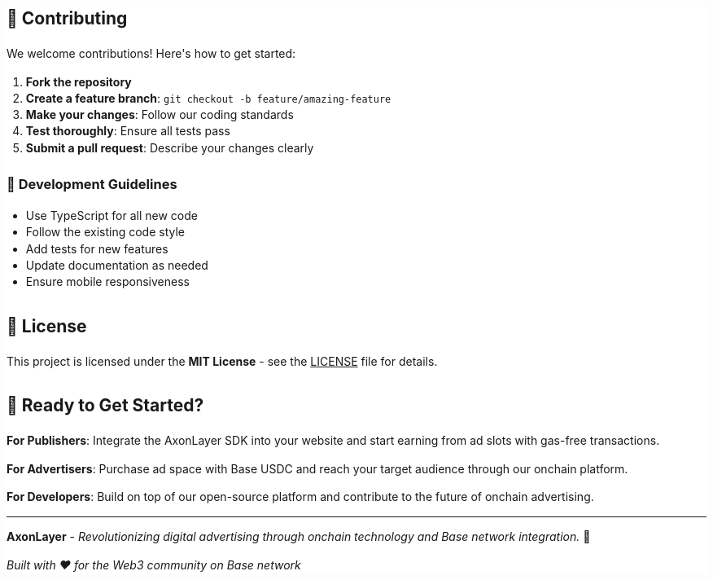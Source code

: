 ## 🤝 **Contributing**

We welcome contributions! Here's how to get started:

1. **Fork the repository**
2. **Create a feature branch**: `git checkout -b feature/amazing-feature`
3. **Make your changes**: Follow our coding standards
4. **Test thoroughly**: Ensure all tests pass
5. **Submit a pull request**: Describe your changes clearly

### 🎯 **Development Guidelines**
- Use TypeScript for all new code
- Follow the existing code style
- Add tests for new features
- Update documentation as needed
- Ensure mobile responsiveness

## 📄 **License**

This project is licensed under the **MIT License** - see the [LICENSE](LICENSE) file for details.


## 🎉 **Ready to Get Started?**

**For Publishers**: Integrate the AxonLayer SDK into your website and start earning from ad slots with gas-free transactions.

**For Advertisers**: Purchase ad space with Base USDC and reach your target audience through our onchain platform.

**For Developers**: Build on top of our open-source platform and contribute to the future of onchain advertising.

---

**AxonLayer** - *Revolutionizing digital advertising through onchain technology and Base network integration.* 🚀

*Built with ❤️ for the Web3 community on Base network*
